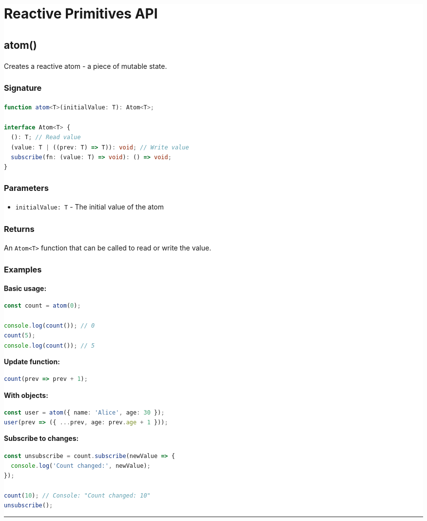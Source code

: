 # Reactive Primitives API

## atom()

Creates a reactive atom - a piece of mutable state.

### Signature

```typescript
function atom<T>(initialValue: T): Atom<T>;

interface Atom<T> {
  (): T; // Read value
  (value: T | ((prev: T) => T)): void; // Write value
  subscribe(fn: (value: T) => void): () => void;
}
```

### Parameters

- `initialValue: T` - The initial value of the atom

### Returns

An `Atom<T>` function that can be called to read or write the value.

### Examples

**Basic usage:**

```typescript
const count = atom(0);

console.log(count()); // 0
count(5);
console.log(count()); // 5
```

**Update function:**

```typescript
count(prev => prev + 1);
```

**With objects:**

```typescript
const user = atom({ name: 'Alice', age: 30 });
user(prev => ({ ...prev, age: prev.age + 1 }));
```

**Subscribe to changes:**

```typescript
const unsubscribe = count.subscribe(newValue => {
  console.log('Count changed:', newValue);
});

count(10); // Console: "Count changed: 10"
unsubscribe();
```

---